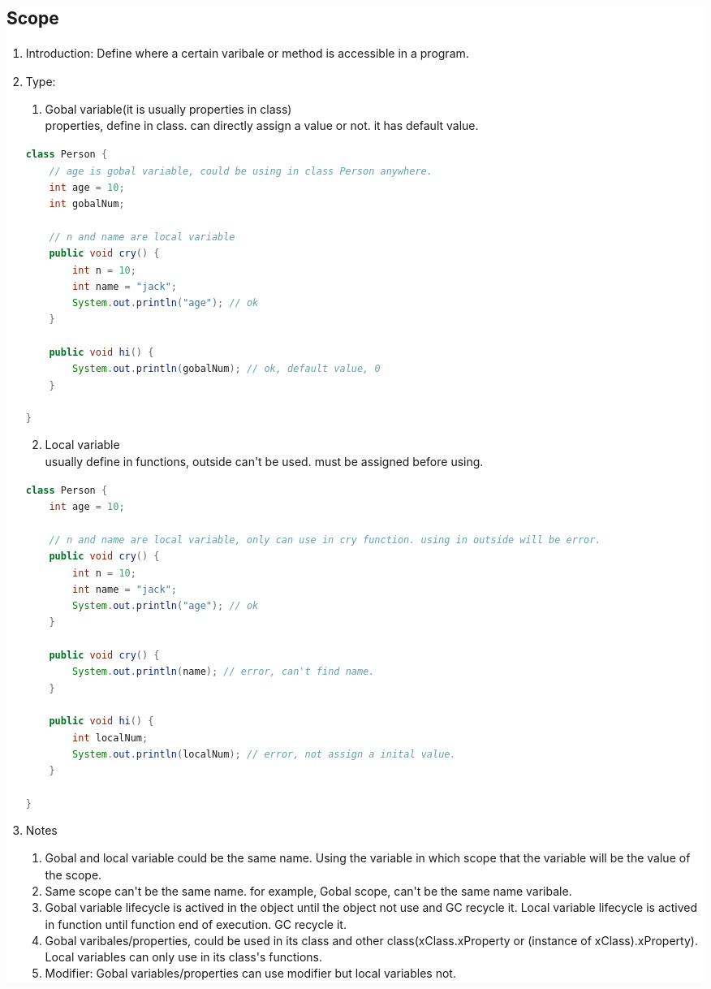 ## Scope

1. Introduction: Define where a certain varibale or method is accessible in a program.

2. Type:
    1. Gobal variable(it is usually properties in class)   
    properties, define in class. can directly assign a value or not. it has default value.
    ```java
    class Person {
        // age is gobal variable, could be using in class Person anywhere.
        int age = 10;
        int gobalNum;

        // n and name are local variable
        public void cry() {
            int n = 10;
            int name = "jack";
            System.out.println("age"); // ok
        }

        public void hi() {
            System.out.println(gobalNum); // ok, default value, 0
        }

    }
    ```
    
    2. Local variable   
    usually define in functions, outside can't be used. must be assigned before using.
    ```java
    class Person {
        int age = 10;

        // n and name are local variable, only can use in cry function. using in outside will be error.
        public void cry() {
            int n = 10;
            int name = "jack";
            System.out.println("age"); // ok
        }

        public void cry() {
            System.out.println(name); // error, can't find name.
        }

        public void hi() {
            int localNum;
            System.out.println(localNum); // error, not assign a inital value.
        }

    }
    ```

3. Notes
    1. Gobal and local variable could be the same name. Using the variable in which scope that the variable will be the value of the scope.
    2. Same scope can't be the same name. for example, Gobal scope, can't be the same name varibale.
    3. Gobal variable lifecycle is actived in the object until the object not use and GC recycle it. Local variable lifecycle is actived in function until function end of execution. GC recycle it.
    4. Gobal varibales/properties, could be used in its class and other class(xClass.xProperty or (instance of xClass).xProperty). Local variables can only use in its class's functions.
    5. Modifier: Gobal variables/properties can use modifier but local variables not.
